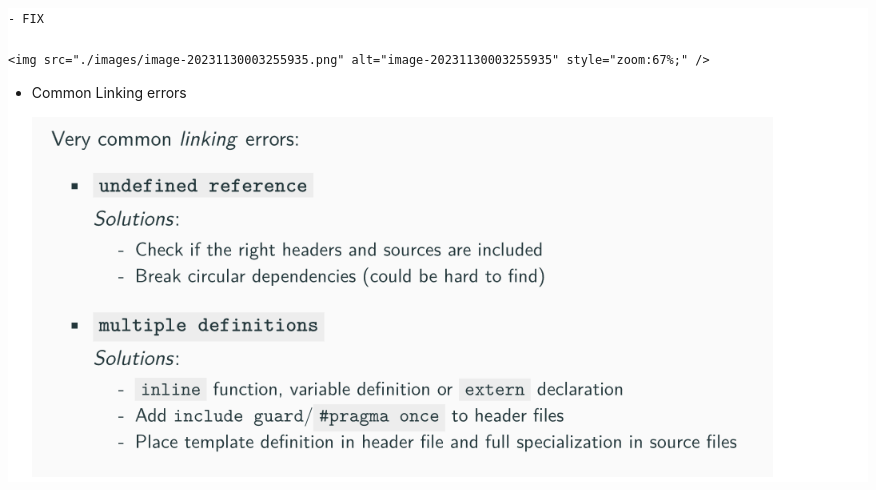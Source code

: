     - FIX

    <img src="./images/image-20231130003255935.png" alt="image-20231130003255935" style="zoom:67%;" />

- Common Linking errors

  <img src="./images/image-20231130003338553.png" alt="image-20231130003338553" style="zoom: 80%;" />
